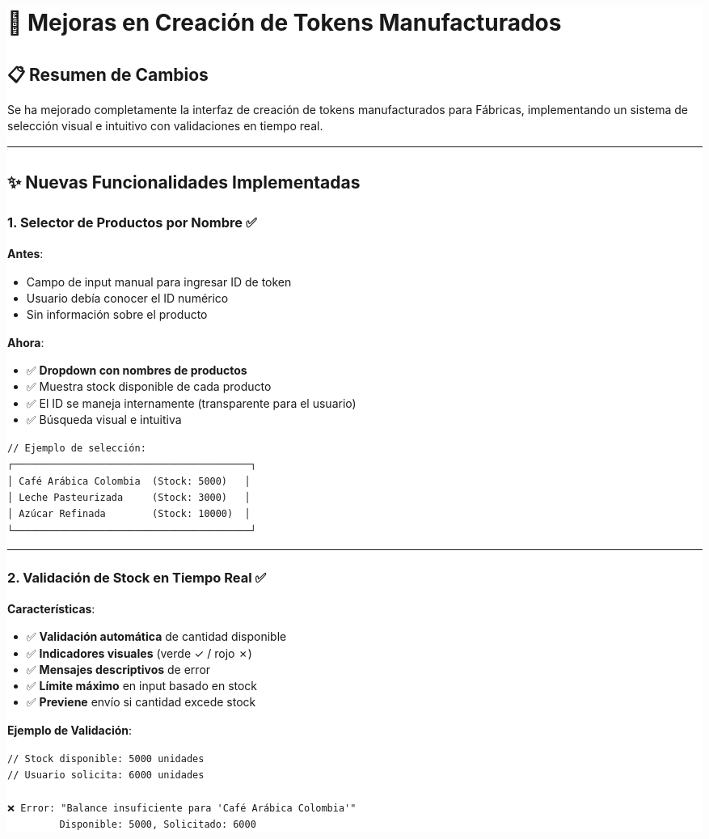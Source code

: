 # 🎨 Mejoras en Creación de Tokens Manufacturados

## 📋 **Resumen de Cambios**

Se ha mejorado completamente la interfaz de creación de tokens manufacturados para Fábricas, implementando un sistema de selección visual e intuitivo con validaciones en tiempo real.

---

## ✨ **Nuevas Funcionalidades Implementadas**

### 1. **Selector de Productos por Nombre** ✅

**Antes**:
- Campo de input manual para ingresar ID de token
- Usuario debía conocer el ID numérico
- Sin información sobre el producto

**Ahora**:
- ✅ **Dropdown con nombres de productos**
- ✅ Muestra stock disponible de cada producto
- ✅ El ID se maneja internamente (transparente para el usuario)
- ✅ Búsqueda visual e intuitiva

```tsx
// Ejemplo de selección:
┌─────────────────────────────────────────┐
│ Café Arábica Colombia  (Stock: 5000)   │
│ Leche Pasteurizada     (Stock: 3000)   │
│ Azúcar Refinada        (Stock: 10000)  │
└─────────────────────────────────────────┘
```

---

### 2. **Validación de Stock en Tiempo Real** ✅

**Características**:
- ✅ **Validación automática** de cantidad disponible
- ✅ **Indicadores visuales** (verde ✓ / rojo ✗)
- ✅ **Mensajes descriptivos** de error
- ✅ **Límite máximo** en input basado en stock
- ✅ **Previene** envío si cantidad excede stock

**Ejemplo de Validación**:
```tsx
// Stock disponible: 5000 unidades
// Usuario solicita: 6000 unidades

❌ Error: "Balance insuficiente para 'Café Arábica Colombia'"
         Disponible: 5000, Solicitado: 6000
```
